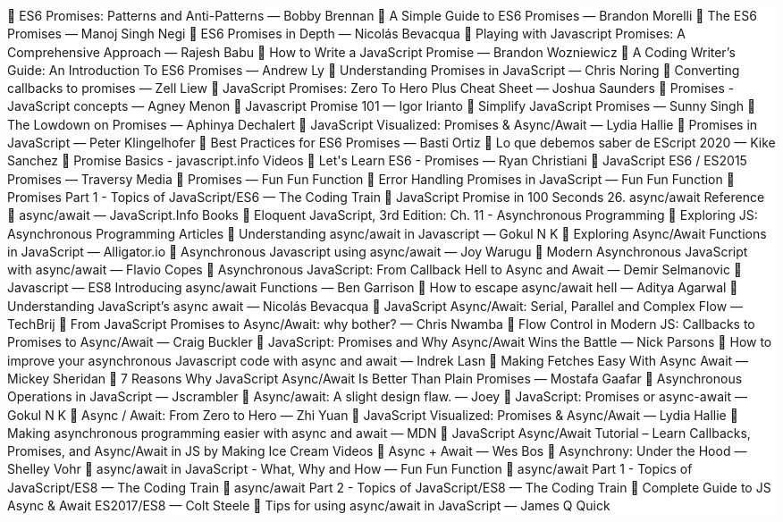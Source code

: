 📜 ES6 Promises: Patterns and Anti-Patterns — Bobby Brennan
📜 A Simple Guide to ES6 Promises — Brandon Morelli
📜 The ES6 Promises — Manoj Singh Negi
📜 ES6 Promises in Depth — Nicolás Bevacqua
📜 Playing with Javascript Promises: A Comprehensive Approach — Rajesh Babu
📜 How to Write a JavaScript Promise — Brandon Wozniewicz
📜 A Coding Writer’s Guide: An Introduction To ES6 Promises — Andrew Ly
📜 Understanding Promises in JavaScript — Chris Noring
📜 Converting callbacks to promises — Zell Liew
📜 JavaScript Promises: Zero To Hero Plus Cheat Sheet — Joshua Saunders
📜 Promises - JavaScript concepts — Agney Menon
📜 Javascript Promise 101 — Igor Irianto
📜 Simplify JavaScript Promises — Sunny Singh
📜 The Lowdown on Promises — Aphinya Dechalert
📜 JavaScript Visualized: Promises & Async/Await — Lydia Hallie
📜 Promises in JavaScript — Peter Klingelhofer
📜 Best Practices for ES6 Promises — Basti Ortiz
📜 Lo que debemos saber de EScript 2020 — Kike Sanchez
📜 Promise Basics - javascript.info
Videos
🎥 Let's Learn ES6 - Promises — Ryan Christiani
🎥 JavaScript ES6 / ES2015 Promises — Traversy Media
🎥 Promises — Fun Fun Function
🎥 Error Handling Promises in JavaScript — Fun Fun Function
🎥 Promises Part 1 - Topics of JavaScript/ES6 — The Coding Train
🎥 JavaScript Promise in 100 Seconds
26. async/await
Reference
📜 async/await — JavaScript.Info
Books
📜 Eloquent JavaScript, 3rd Edition: Ch. 11 - Asynchronous Programming
📜 Exploring JS: Asynchronous Programming
Articles
📜 Understanding async/await in Javascript — Gokul N K
📜 Exploring Async/Await Functions in JavaScript — Alligator.io
📜 Asynchronous Javascript using async/await — Joy Warugu
📜 Modern Asynchronous JavaScript with async/await — Flavio Copes
📜 Asynchronous JavaScript: From Callback Hell to Async and Await — Demir Selmanovic
📜 Javascript — ES8 Introducing async/await Functions — Ben Garrison
📜 How to escape async/await hell — Aditya Agarwal
📜 Understanding JavaScript’s async await — Nicolás Bevacqua
📜 JavaScript Async/Await: Serial, Parallel and Complex Flow — TechBrij
📜 From JavaScript Promises to Async/Await: why bother? — Chris Nwamba
📜 Flow Control in Modern JS: Callbacks to Promises to Async/Await — Craig Buckler
📜 JavaScript: Promises and Why Async/Await Wins the Battle — Nick Parsons
📜 How to improve your asynchronous Javascript code with async and await — Indrek Lasn
📜 Making Fetches Easy With Async Await — Mickey Sheridan
📜 7 Reasons Why JavaScript Async/Await Is Better Than Plain Promises — Mostafa Gaafar
📜 Asynchronous Operations in JavaScript — Jscrambler
📜 Async/await: A slight design flaw. — Joey
📜 JavaScript: Promises or async-await — Gokul N K
📜 Async / Await: From Zero to Hero — Zhi Yuan
📜 JavaScript Visualized: Promises & Async/Await — Lydia Hallie
📜 Making asynchronous programming easier with async and await — MDN
📜 JavaScript Async/Await Tutorial – Learn Callbacks, Promises, and Async/Await in JS by Making Ice Cream
Videos
🎥 Async + Await — Wes Bos
🎥 Asynchrony: Under the Hood — Shelley Vohr
🎥 async/await in JavaScript - What, Why and How — Fun Fun Function
🎥 async/await Part 1 - Topics of JavaScript/ES8 — The Coding Train
🎥 async/await Part 2 - Topics of JavaScript/ES8 — The Coding Train
🎥 Complete Guide to JS Async & Await ES2017/ES8 — Colt Steele
🎥 Tips for using async/await in JavaScript — James Q Quick